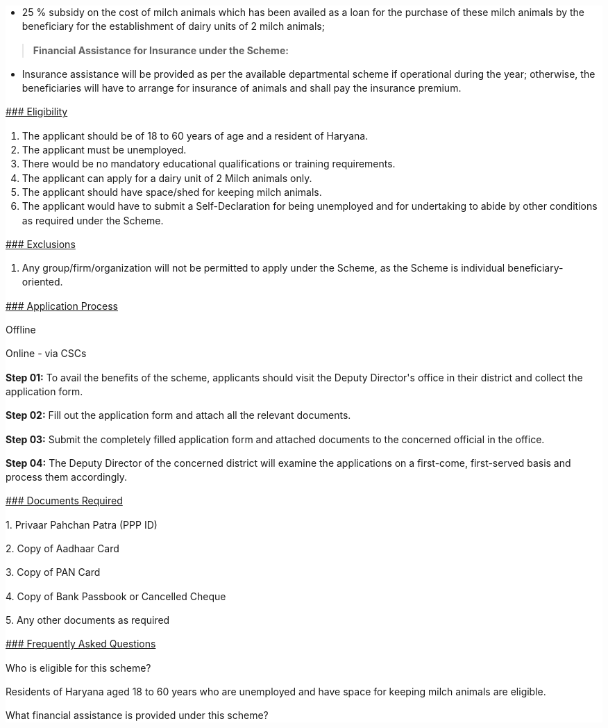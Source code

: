 *   25 % subsidy on the cost of milch animals which has been availed as a loan for the purchase of these milch animals by the beneficiary for the establishment of dairy units of 2 milch animals;

> **Financial Assistance for Insurance under the Scheme:**

*   Insurance assistance will be provided as per the available departmental scheme if operational during the year; otherwise, the beneficiaries will have to arrange for insurance of animals and shall pay the insurance premium.

[### Eligibility](https://www.myscheme.gov.in/schemes/seh-tmdummapuy#eligibility)

1.  The applicant should be of 18 to 60 years of age and a resident of Haryana.
2.  The applicant must be unemployed.
3.  There would be no mandatory educational qualifications or training requirements.
4.  The applicant can apply for a dairy unit of 2 Milch animals only.
5.  The applicant should have space/shed for keeping milch animals.
6.  The applicant would have to submit a Self-Declaration for being unemployed and for undertaking to abide by other conditions as required under the Scheme.

[### Exclusions](https://www.myscheme.gov.in/schemes/seh-tmdummapuy#exclusions)

1.  Any group/firm/organization will not be permitted to apply under the Scheme, as the Scheme is individual beneficiary-oriented.

[### Application Process](https://www.myscheme.gov.in/schemes/seh-tmdummapuy#application-process)

Offline

Online - via CSCs

**Step 01:** To avail the benefits of the scheme, applicants should visit the Deputy Director's office in their district and collect the application form.

**Step 02:** Fill out the application form and attach all the relevant documents.

**Step 03:** Submit the completely filled application form and attached documents to the concerned official in the office.

**Step 04:** The Deputy Director of the concerned district will examine the applications on a first-come, first-served basis and process them accordingly.

[### Documents Required](https://www.myscheme.gov.in/schemes/seh-tmdummapuy#documents-required)

1\. Privaar Pahchan Patra (PPP ID)

2\. Copy of Aadhaar Card

3\. Copy of PAN Card

4\. Copy of Bank Passbook or Cancelled Cheque

5\. Any other documents as required

[### Frequently Asked Questions](https://www.myscheme.gov.in/schemes/seh-tmdummapuy#faqs)

Who is eligible for this scheme?

Residents of Haryana aged 18 to 60 years who are unemployed and have space for keeping milch animals are eligible.

What financial assistance is provided under this scheme?
